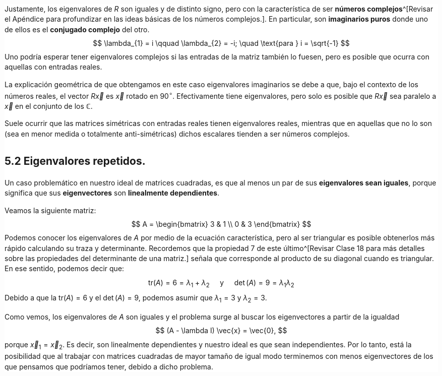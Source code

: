 Justamente, los eigenvalores de $R$ son iguales y de distinto signo, pero con la característica de ser **números complejos**^[Revisar el Apéndice para profundizar en las ideas básicas de los números complejos.]. En particular, son **imaginarios puros** donde uno de ellos es el **conjugado complejo** del otro.
$$
  \lambda_{1} = i \qquad \lambda_{2} = -i; \quad \text{para } i = \sqrt{-1}
$$
Uno podría esperar tener eigenvalores complejos si las entradas de la matriz también lo fuesen, pero es posible que ocurra con aquellas con entradas reales.

La explicación geométrica de que obtengamos en este caso eigenvalores imaginarios se debe a que, bajo el contexto de los números reales, el vector $R \vec{x}$ es $\vec{x}$ rotado en $90^{\circ}$. Efectivamente tiene eigenvalores, pero solo es posible que $R \vec{x}$ sea paralelo a $\vec{x}$ en el conjunto de los $\mathbb{C}$.

Suele ocurrir que las matrices simétricas con entradas reales tienen eigenvalores reales, mientras que en aquellas que no lo son (sea en menor medida o totalmente anti-simétricas) dichos escalares tienden a ser números complejos.


## 5.2 Eigenvalores repetidos.

Un caso problemático en nuestro ideal de matrices cuadradas, es que al menos un par de sus **eigenvalores sean iguales**, porque significa que sus **eigenvectores** son **linealmente dependientes**.

Veamos la siguiente matriz:
$$
A =
\begin{bmatrix}
3 & 1 \\
0 & 3
\end{bmatrix}
$$
Podemos conocer los eigenvalores de $A$ por medio de la ecuación característica, pero al ser triangular es posible obtenerlos más rápido calculando su traza y determinante. Recordemos que la propiedad 7 de este último^[Revisar Clase 18 para más detalles sobre las propiedades del determinante de una matriz.] señala que corresponde al producto de su diagonal cuando es triangular. En ese sentido, podemos decir que:
$$
  \mathrm{tr}(A) = 6 = \lambda_{1} + \lambda_{2} \quad \text{ y } \quad \det(A) = 9 = \lambda_{1} \lambda_{2}
$$
Debido a que la $\mathrm{tr}(A) = 6$ y el $\det(A) = 9$, podemos asumir que $\lambda_{1} = 3$ y $\lambda_{2} = 3$.

Como vemos, los eigenvalores de $A$ son iguales y el problema surge al buscar los eigenvectores a partir de la igualdad
$$
  (A - \lambda I) \vec{x} = \vec{0},
$$
porque $\vec{x}_{1} = \vec{x}_{2}$. Es decir, son linealmente dependientes y nuestro ideal es que sean independientes. Por lo tanto, está la posibilidad que al trabajar con matrices cuadradas de mayor tamaño de igual modo terminemos con menos eigenvectores de los que pensamos que podríamos tener, debido a dicho problema.
